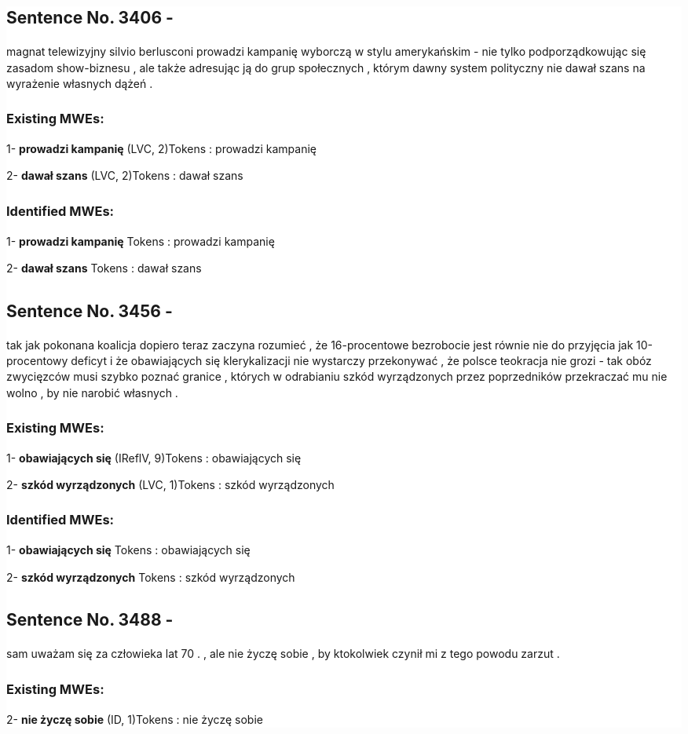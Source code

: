 ## Sentence No. 3406 - 
magnat telewizyjny silvio berlusconi prowadzi kampanię wyborczą w stylu amerykańskim - nie tylko podporządkowując się zasadom show-biznesu , ale także adresując ją do grup społecznych , którym dawny system polityczny nie dawał szans na wyrażenie własnych dążeń . 
### Existing MWEs: 
1- **prowadzi kampanię** (LVC, 2)Tokens : 
prowadzi
kampanię

2- **dawał szans** (LVC, 2)Tokens : 
dawał
szans

### Identified MWEs: 
1- **prowadzi kampanię** Tokens : 
prowadzi
kampanię

2- **dawał szans** Tokens : 
dawał
szans

## Sentence No. 3456 - 
tak jak pokonana koalicja dopiero teraz zaczyna rozumieć , że 16-procentowe bezrobocie jest równie nie do przyjęcia jak 10-procentowy deficyt i że obawiających się klerykalizacji nie wystarczy przekonywać , że polsce teokracja nie grozi - tak obóz zwycięzców musi szybko poznać granice , których w odrabianiu szkód wyrządzonych przez poprzedników przekraczać mu nie wolno , by nie narobić własnych . 
### Existing MWEs: 
1- **obawiających się** (IReflV, 9)Tokens : 
obawiających
się

2- **szkód wyrządzonych** (LVC, 1)Tokens : 
szkód
wyrządzonych

### Identified MWEs: 
1- **obawiających się** Tokens : 
obawiających
się

2- **szkód wyrządzonych** Tokens : 
szkód
wyrządzonych

## Sentence No. 3488 - 
sam uważam się za człowieka lat 70 . , ale nie życzę sobie , by ktokolwiek czynił mi z tego powodu zarzut . 
### Existing MWEs: 
2- **nie życzę sobie** (ID, 1)Tokens : 
nie
życzę
sobie
